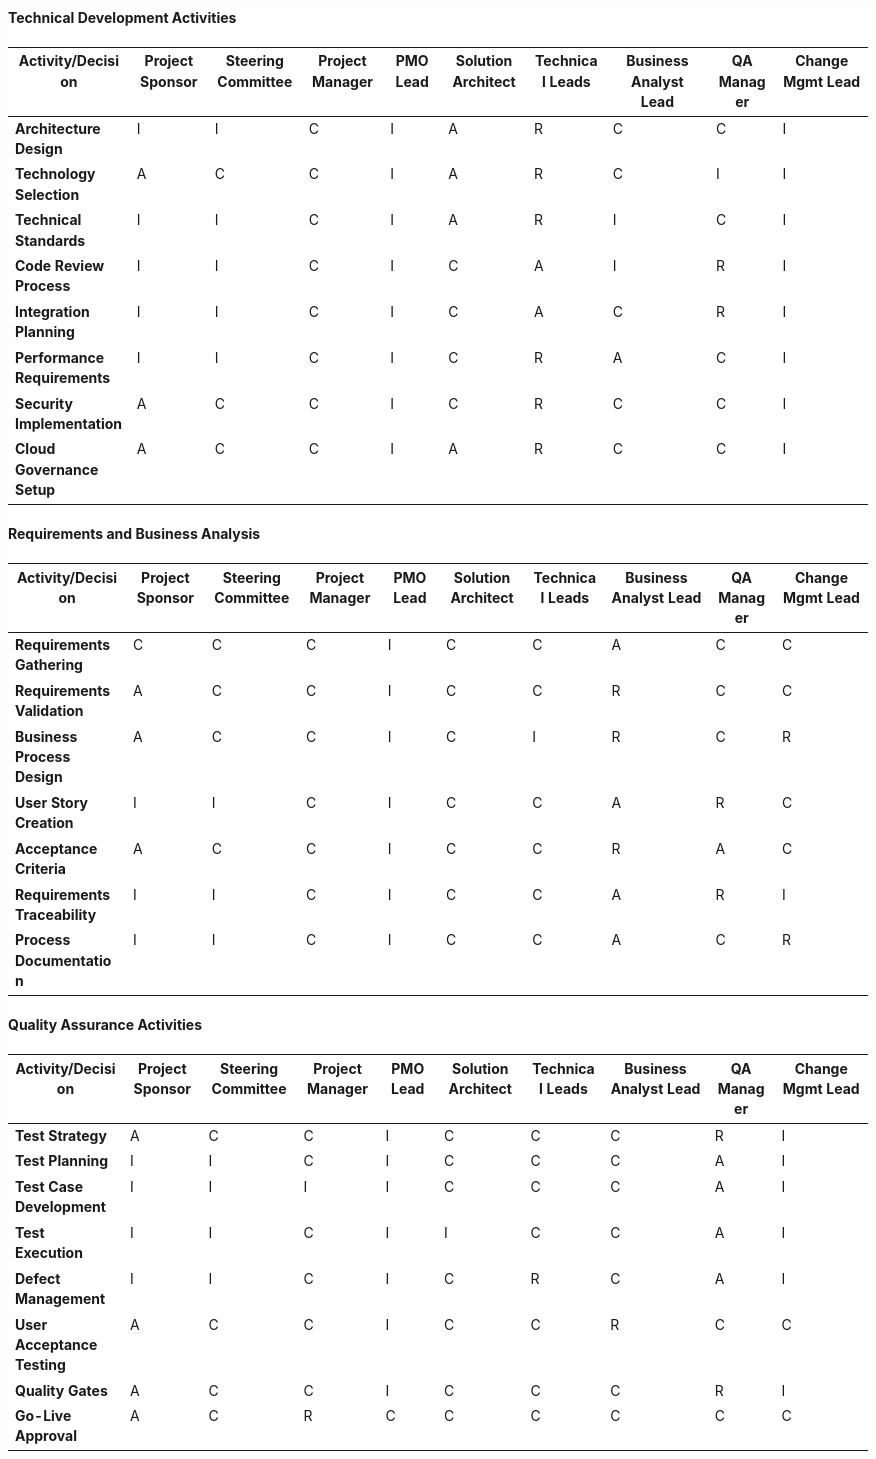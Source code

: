 #### Technical Development Activities

| Activity/Decision | Project Sponsor | Steering Committee | Project Manager | PMO Lead | Solution Architect | Technical Leads | Business Analyst Lead | QA Manager | Change Mgmt Lead |
|------------------|-----------------|-------------------|-----------------|----------|-------------------|-----------------|----------------------|------------|------------------|
| **Architecture Design** | I | I | C | I | A | R | C | C | I |
| **Technology Selection** | A | C | C | I | A | R | C | I | I |
| **Technical Standards** | I | I | C | I | A | R | I | C | I |
| **Code Review Process** | I | I | C | I | C | A | I | R | I |
| **Integration Planning** | I | I | C | I | C | A | C | R | I |
| **Performance Requirements** | I | I | C | I | C | R | A | C | I |
| **Security Implementation** | A | C | C | I | C | R | C | C | I |
| **Cloud Governance Setup** | A | C | C | I | A | R | C | C | I |

#### Requirements and Business Analysis

| Activity/Decision | Project Sponsor | Steering Committee | Project Manager | PMO Lead | Solution Architect | Technical Leads | Business Analyst Lead | QA Manager | Change Mgmt Lead |
|------------------|-----------------|-------------------|-----------------|----------|-------------------|-----------------|----------------------|------------|------------------|
| **Requirements Gathering** | C | C | C | I | C | C | A | C | C |
| **Requirements Validation** | A | C | C | I | C | C | R | C | C |
| **Business Process Design** | A | C | C | I | C | I | R | C | R |
| **User Story Creation** | I | I | C | I | C | C | A | R | C |
| **Acceptance Criteria** | A | C | C | I | C | C | R | A | C |
| **Requirements Traceability** | I | I | C | I | C | C | A | R | I |
| **Process Documentation** | I | I | C | I | C | C | A | C | R |

#### Quality Assurance Activities

| Activity/Decision | Project Sponsor | Steering Committee | Project Manager | PMO Lead | Solution Architect | Technical Leads | Business Analyst Lead | QA Manager | Change Mgmt Lead |
|------------------|-----------------|-------------------|-----------------|----------|-------------------|-----------------|----------------------|------------|------------------|
| **Test Strategy** | A | C | C | I | C | C | C | R | I |
| **Test Planning** | I | I | C | I | C | C | C | A | I |
| **Test Case Development** | I | I | I | I | C | C | C | A | I |
| **Test Execution** | I | I | C | I | I | C | C | A | I |
| **Defect Management** | I | I | C | I | C | R | C | A | I |
| **User Acceptance Testing** | A | C | C | I | C | C | R | C | C |
| **Quality Gates** | A | C | C | I | C | C | C | R | I |
| **Go-Live Approval** | A | C | R | C | C | C | C | C | C |
